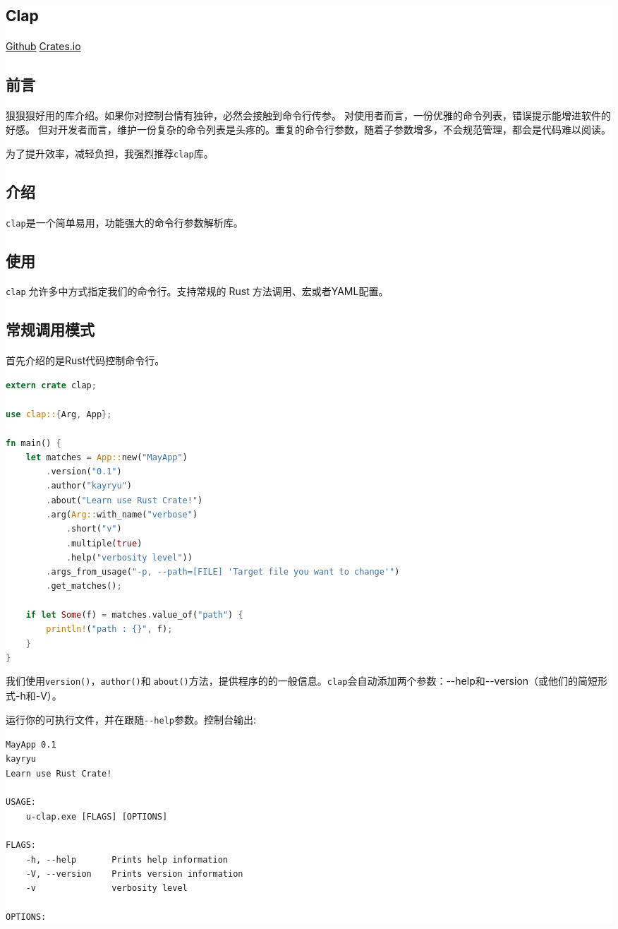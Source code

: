 ## **Clap**

[Github](https://link.zhihu.com/?target=https%3A//github.com/clap-rs/clap)
[Crates.io](https://link.zhihu.com/?target=https%3A//crates.io/crates/clap)

## **前言**

狠狠狠好用的库介绍。如果你对控制台情有独钟，必然会接触到命令行传参。 对使用者而言，一份优雅的命令列表，错误提示能增进软件的好感。 但对开发者而言，维护一份复杂的命令列表是头疼的。重复的命令行参数，随着子参数增多，不会规范管理，都会是代码难以阅读。

为了提升效率，减轻负担，我强烈推荐`clap`库。

## **介绍**

`clap`是一个简单易用，功能强大的命令行参数解析库。

## **使用**

`clap` 允许多中方式指定我们的命令行。支持常规的 Rust 方法调用、宏或者YAML配置。

## **常规调用模式**

首先介绍的是Rust代码控制命令行。

```rust
extern crate clap;

use clap::{Arg, App};

fn main() {
    let matches = App::new("MayApp")
        .version("0.1")
        .author("kayryu")
        .about("Learn use Rust Crate!")
        .arg(Arg::with_name("verbose")
            .short("v")
            .multiple(true)
            .help("verbosity level"))
        .args_from_usage("-p, --path=[FILE] 'Target file you want to change'")
        .get_matches();

    if let Some(f) = matches.value_of("path") {
        println!("path : {}", f);
    }
}
```

我们使用`version()`，`author()`和 `about()`方法，提供程序的的一般信息。`clap`会自动添加两个参数：--help和--version（或他们的简短形式-h和-V）。

运行你的可执行文件，并在跟随`--help`参数。控制台输出:

```text
MayApp 0.1
kayryu
Learn use Rust Crate!

USAGE:
    u-clap.exe [FLAGS] [OPTIONS]

FLAGS:
    -h, --help       Prints help information
    -V, --version    Prints version information
    -v               verbosity level

OPTIONS:
```
